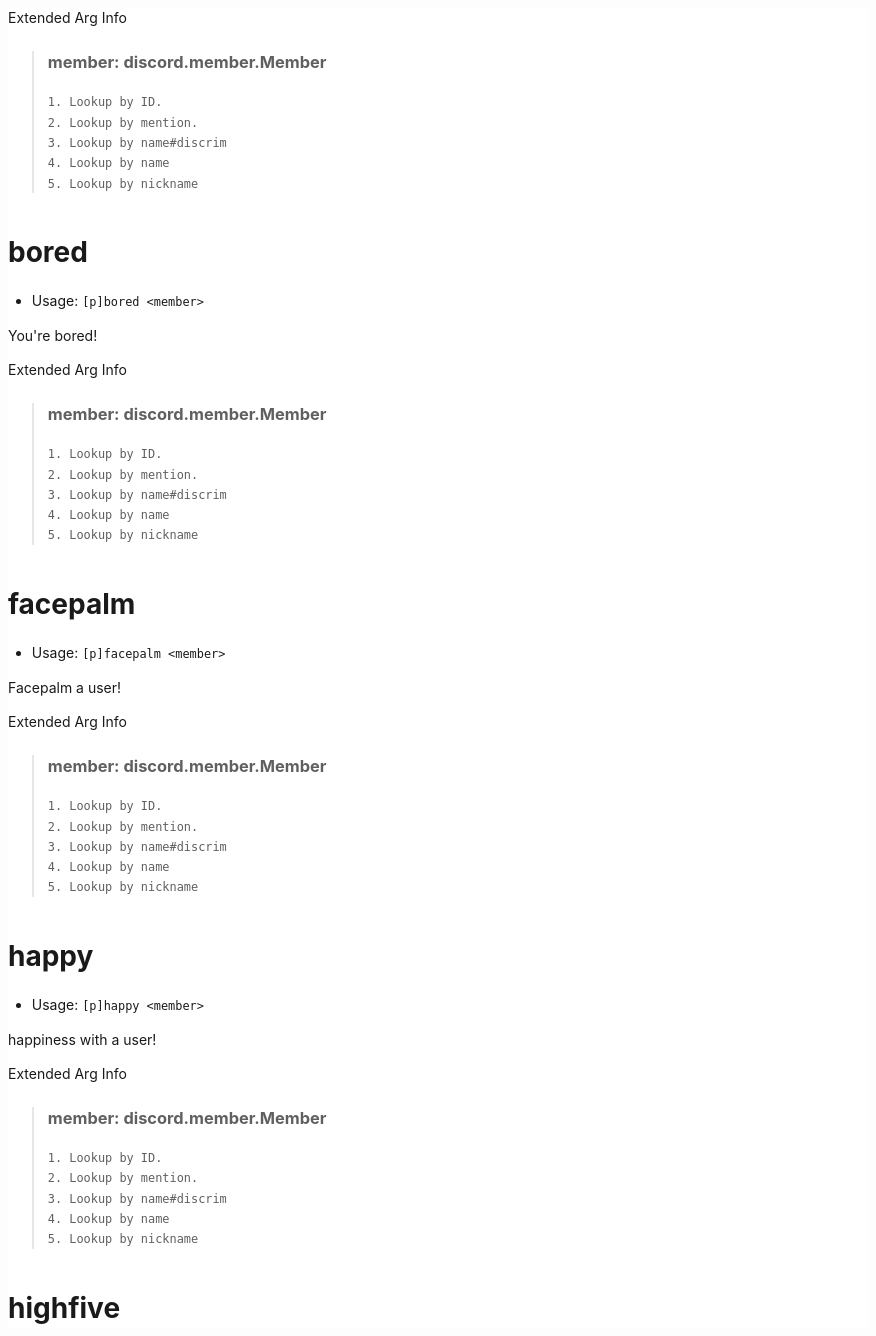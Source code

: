 Extended Arg Info
> ### member: discord.member.Member
> 
> 
>     1. Lookup by ID.
>     2. Lookup by mention.
>     3. Lookup by name#discrim
>     4. Lookup by name
>     5. Lookup by nickname
> 
>     
# bored
 - Usage: `[p]bored <member> `

You're bored!

Extended Arg Info
> ### member: discord.member.Member
> 
> 
>     1. Lookup by ID.
>     2. Lookup by mention.
>     3. Lookup by name#discrim
>     4. Lookup by name
>     5. Lookup by nickname
> 
>     
# facepalm
 - Usage: `[p]facepalm <member> `

Facepalm a user!

Extended Arg Info
> ### member: discord.member.Member
> 
> 
>     1. Lookup by ID.
>     2. Lookup by mention.
>     3. Lookup by name#discrim
>     4. Lookup by name
>     5. Lookup by nickname
> 
>     
# happy
 - Usage: `[p]happy <member> `

happiness with a user!

Extended Arg Info
> ### member: discord.member.Member
> 
> 
>     1. Lookup by ID.
>     2. Lookup by mention.
>     3. Lookup by name#discrim
>     4. Lookup by name
>     5. Lookup by nickname
> 
>     
# highfive
